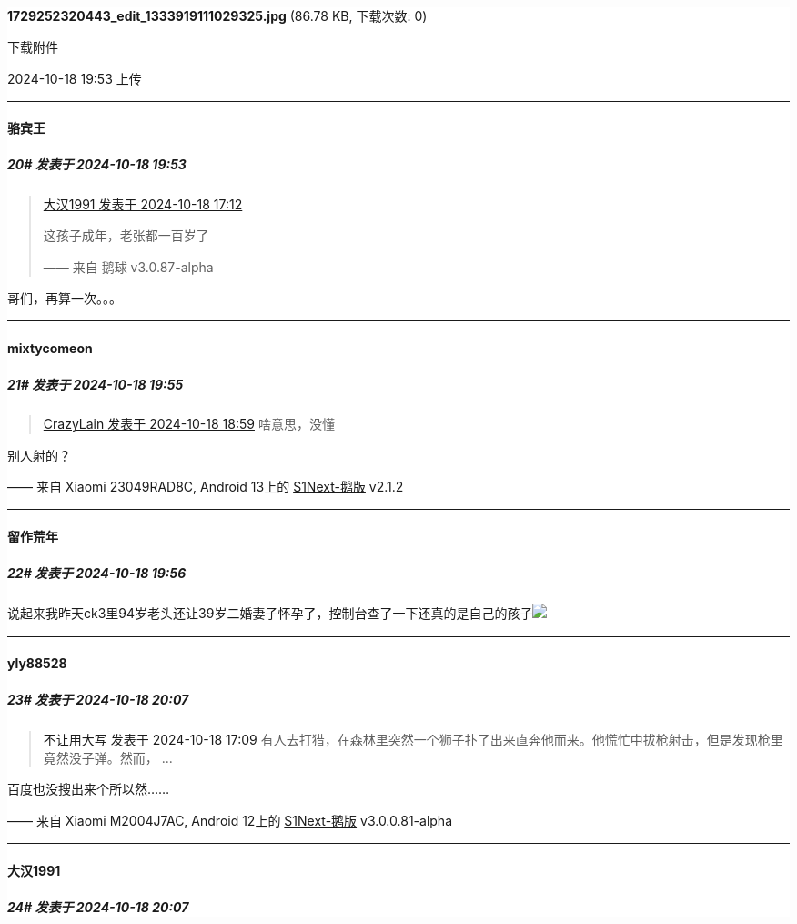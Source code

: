<strong>1729252320443_edit_1333919111029325.jpg</strong> (86.78 KB, 下载次数: 0)

下载附件

2024-10-18 19:53 上传

*****

####  骆宾王  
##### 20#       发表于 2024-10-18 19:53

<blockquote><a href="httphttps://bbs.saraba1st.com/2b/forum.php?mod=redirect&amp;goto=findpost&amp;pid=66483889&amp;ptid=2203647" target="_blank">大汉1991 发表于 2024-10-18 17:12</a>

这孩子成年，老张都一百岁了

—— 来自 鹅球 v3.0.87-alpha</blockquote>
哥们，再算一次。。。

*****

####  mixtycomeon  
##### 21#       发表于 2024-10-18 19:55

<blockquote><a href="httphttps://bbs.saraba1st.com/2b/forum.php?mod=redirect&amp;goto=findpost&amp;pid=66484934&amp;ptid=2203647" target="_blank">CrazyLain 发表于 2024-10-18 18:59</a>
啥意思，没懂</blockquote>
别人射的？

—— 来自 Xiaomi 23049RAD8C, Android 13上的 [S1Next-鹅版](https://github.com/ykrank/S1-Next/releases) v2.1.2

*****

####  留作荒年  
##### 22#       发表于 2024-10-18 19:56

说起来我昨天ck3里94岁老头还让39岁二婚妻子怀孕了，控制台查了一下还真的是自己的孩子<img src="https://static.saraba1st.com/image/smiley/face2017/066.png" referrerpolicy="no-referrer">

*****

####  yly88528  
##### 23#       发表于 2024-10-18 20:07

<blockquote><a href="httphttps://bbs.saraba1st.com/2b/forum.php?mod=redirect&amp;goto=findpost&amp;pid=66483834&amp;ptid=2203647" target="_blank">不让用大写 发表于 2024-10-18 17:09</a>
有人去打猎，在森林里突然一个狮子扑了出来直奔他而来。他慌忙中拔枪射击，但是发现枪里竟然没子弹。然而， ...</blockquote>
百度也没搜出来个所以然……

—— 来自 Xiaomi M2004J7AC, Android 12上的 [S1Next-鹅版](https://github.com/ykrank/S1-Next/releases) v3.0.0.81-alpha

*****

####  大汉1991  
##### 24#       发表于 2024-10-18 20:07

